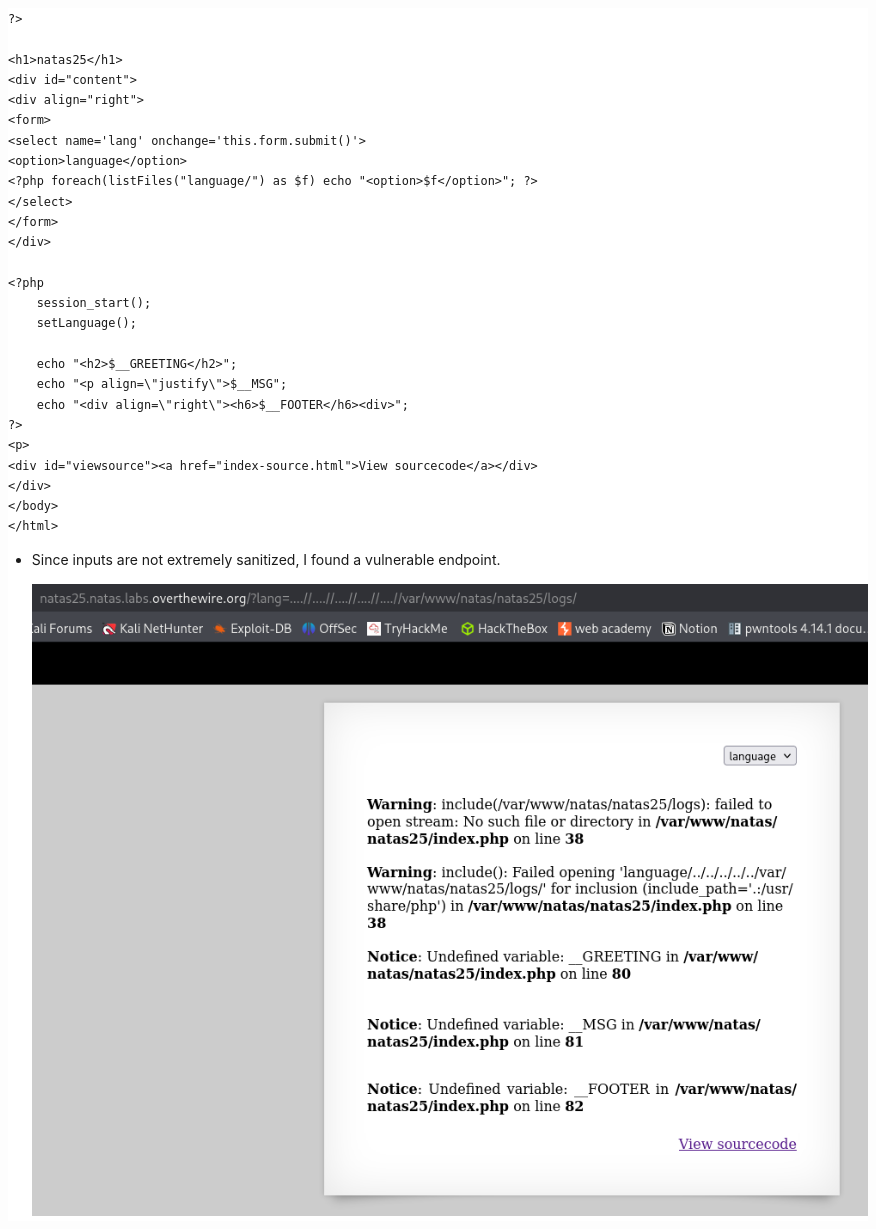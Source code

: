   ```
  ?>
  
  <h1>natas25</h1>
  <div id="content">
  <div align="right">
  <form>
  <select name='lang' onchange='this.form.submit()'>
  <option>language</option>
  <?php foreach(listFiles("language/") as $f) echo "<option>$f</option>"; ?>
  </select>
  </form>
  </div>
  
  <?php  
      session_start();
      setLanguage();
      
      echo "<h2>$__GREETING</h2>";
      echo "<p align=\"justify\">$__MSG";
      echo "<div align=\"right\"><h6>$__FOOTER</h6><div>";
  ?>
  <p>
  <div id="viewsource"><a href="index-source.html">View sourcecode</a></div>
  </div>
  </body>
  </html>
  ```

- Since inputs are not extremely sanitized, I found a vulnerable endpoint.

  <img src="https://github.com/mauzware/OverTheWire-Natas/blob/main/natas25/lfi.png"/>